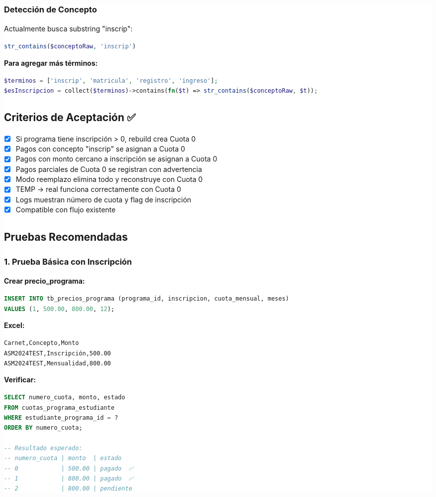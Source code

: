 ### Detección de Concepto

Actualmente busca substring "inscrip":

```php
str_contains($conceptoRaw, 'inscrip')
```

**Para agregar más términos:**
```php
$terminos = ['inscrip', 'matricula', 'registro', 'ingreso'];
$esInscripcion = collect($terminos)->contains(fn($t) => str_contains($conceptoRaw, $t));
```

## Criterios de Aceptación ✅

- [x] Si programa tiene inscripción > 0, rebuild crea Cuota 0
- [x] Pagos con concepto "inscrip" se asignan a Cuota 0
- [x] Pagos con monto cercano a inscripción se asignan a Cuota 0
- [x] Pagos parciales de Cuota 0 se registran con advertencia
- [x] Modo reemplazo elimina todo y reconstruye con Cuota 0
- [x] TEMP → real funciona correctamente con Cuota 0
- [x] Logs muestran número de cuota y flag de inscripción
- [x] Compatible con flujo existente

## Pruebas Recomendadas

### 1. Prueba Básica con Inscripción

**Crear precio_programa:**
```sql
INSERT INTO tb_precios_programa (programa_id, inscripcion, cuota_mensual, meses)
VALUES (1, 500.00, 800.00, 12);
```

**Excel:**
```
Carnet,Concepto,Monto
ASM2024TEST,Inscripción,500.00
ASM2024TEST,Mensualidad,800.00
```

**Verificar:**
```sql
SELECT numero_cuota, monto, estado 
FROM cuotas_programa_estudiante 
WHERE estudiante_programa_id = ?
ORDER BY numero_cuota;

-- Resultado esperado:
-- numero_cuota | monto  | estado
-- 0            | 500.00 | pagado  ✅
-- 1            | 800.00 | pagado  ✅
-- 2            | 800.00 | pendiente
```
